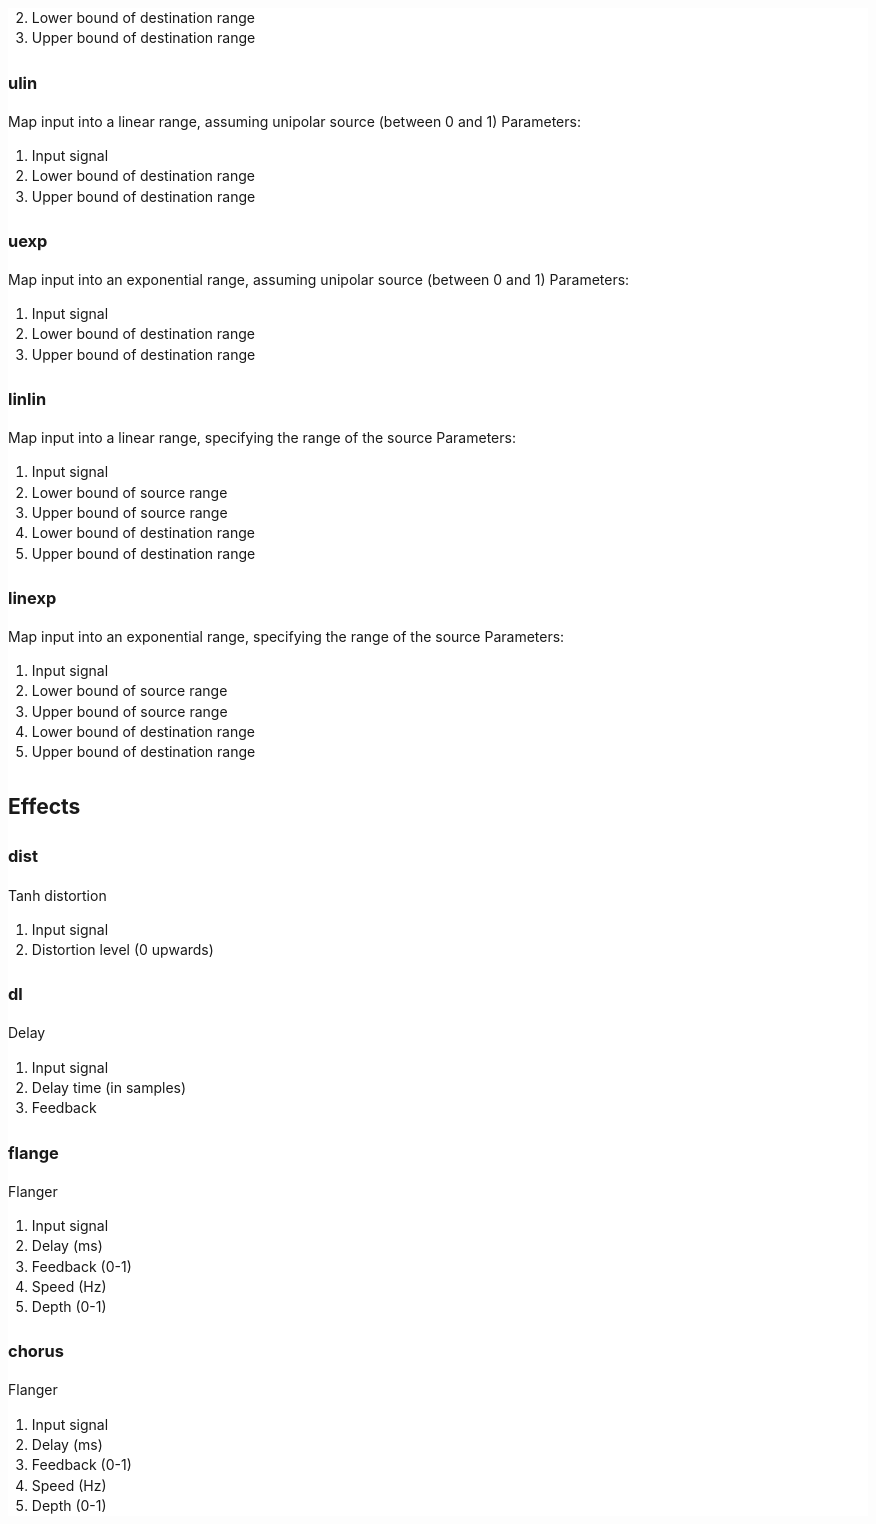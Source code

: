  2. Lower bound of destination range
 3. Upper bound of destination range
### ulin
Map input into a linear range, assuming unipolar source (between 0 and 1)
Parameters:
 1. Input signal
 2. Lower bound of destination range
 3. Upper bound of destination range
### uexp
Map input into an exponential range, assuming unipolar source (between 0 and 1)
Parameters:
 1. Input signal
 2. Lower bound of destination range
 3. Upper bound of destination range
### linlin
Map input into a linear range, specifying the range of the source
Parameters:
 1. Input signal
 2. Lower bound of source range
 3. Upper bound of source range
 4. Lower bound of destination range
 5. Upper bound of destination range
### linexp
Map input into an exponential range, specifying the range of the source
Parameters:
 1. Input signal
 2. Lower bound of source range
 3. Upper bound of source range
 4. Lower bound of destination range
 5. Upper bound of destination range

## Effects
### dist
Tanh distortion
 1. Input signal
 2. Distortion level (0 upwards)
### dl
Delay
 1. Input signal
 2. Delay time (in samples)
 3. Feedback
### flange
Flanger
 1. Input signal
 2. Delay (ms)
 3. Feedback (0-1)
 4. Speed (Hz)
 5. Depth (0-1)
### chorus
Flanger
 1. Input signal
 2. Delay (ms)
 3. Feedback (0-1)
 4. Speed (Hz)
 5. Depth (0-1)
